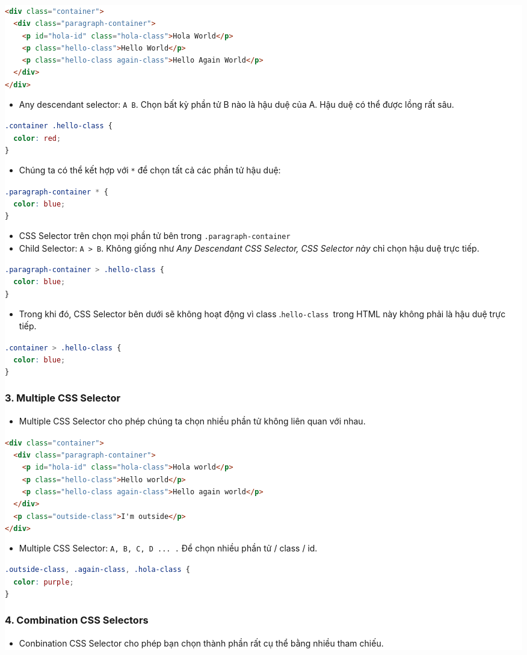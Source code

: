 ```html
<div class="container">
  <div class="paragraph-container">
    <p id="hola-id" class="hola-class">Hola World</p>
    <p class="hello-class">Hello World</p>
    <p class="hello-class again-class">Hello Again World</p>
  </div>
</div>
```
- Any descendant selector: `A B`. Chọn bất kỳ phần tử B nào là hậu duệ của A. Hậu duệ có thể được lồng rất sâu.
```css
.container .hello-class {
  color: red;
}
```
- Chúng ta có thể kết hợp với `*` để chọn tất cả các phần tử hậu duệ:
```css
.paragraph-container * {
  color: blue;
}
``` 
- CSS Selector trên chọn mọi phần tử bên trong `.paragraph-container`
- Child Selector: `A > B`. Không giống như *Any Descendant CSS Selector, CSS Selector này* chỉ chọn hậu duệ trực tiếp.

```css
.paragraph-container > .hello-class {
  color: blue;
}
```
- Trong khi đó, CSS Selector bên dưới sẽ không hoạt động vì class .`hello-class `trong HTML này không phải là hậu duệ trực tiếp.
```css
.container > .hello-class {
  color: blue;
}
```
### 3. Multiple CSS Selector
- Multiple CSS Selector cho phép chúng ta chọn nhiều phần tử không liên quan với nhau.
```html
<div class="container">
  <div class="paragraph-container">
    <p id="hola-id" class="hola-class">Hola world</p>
    <p class="hello-class">Hello world</p>
    <p class="hello-class again-class">Hello again world</p>
  </div>
  <p class="outside-class">I'm outside</p>
</div>
```
- Multiple CSS Selector: `A, B, C, D ... .` Để chọn nhiều phần tử / class / id.
```css
.outside-class, .again-class, .hola-class {
  color: purple;
}
```
### 4. Combination CSS Selectors
- Conbination CSS Selector cho phép bạn chọn thành phần rất cụ thể bằng nhiều tham chiếu.
